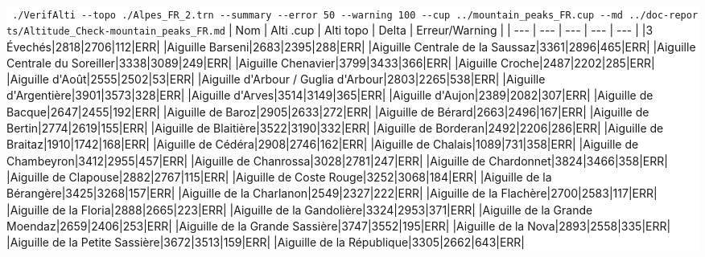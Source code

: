 ` ./VerifAlti --topo ./Alpes_FR_2.trn --summary --error 50 --warning 100 --cup ../mountain_peaks_FR.cup --md ../doc-reports/Altitude_Check-mountain_peaks_FR.md`
| Nom | Alti .cup | Alti topo | Delta | Erreur/Warning |
| --- | --- | --- | --- | --- |
|3 Évechés|2818|2706|112|ERR|
|Aiguille Barseni|2683|2395|288|ERR|
|Aiguille Centrale de la Saussaz|3361|2896|465|ERR|
|Aiguille Centrale du Soreiller|3338|3089|249|ERR|
|Aiguille Chenavier|3799|3433|366|ERR|
|Aiguille Croche|2487|2202|285|ERR|
|Aiguille d'Août|2555|2502|53|ERR|
|Aiguille d'Arbour / Guglia d'Arbour|2803|2265|538|ERR|
|Aiguille d'Argentière|3901|3573|328|ERR|
|Aiguille d'Arves|3514|3149|365|ERR|
|Aiguille d'Aujon|2389|2082|307|ERR|
|Aiguille de Bacque|2647|2455|192|ERR|
|Aiguille de Baroz|2905|2633|272|ERR|
|Aiguille de Bérard|2663|2496|167|ERR|
|Aiguille de Bertin|2774|2619|155|ERR|
|Aiguille de Blaitière|3522|3190|332|ERR|
|Aiguille de Borderan|2492|2206|286|ERR|
|Aiguille de Braitaz|1910|1742|168|ERR|
|Aiguille de Cédéra|2908|2746|162|ERR|
|Aiguille de Chalais|1089|731|358|ERR|
|Aiguille de Chambeyron|3412|2955|457|ERR|
|Aiguille de Chanrossa|3028|2781|247|ERR|
|Aiguille de Chardonnet|3824|3466|358|ERR|
|Aiguille de Clapouse|2882|2767|115|ERR|
|Aiguille de Coste Rouge|3252|3068|184|ERR|
|Aiguille de la Bérangère|3425|3268|157|ERR|
|Aiguille de la Charlanon|2549|2327|222|ERR|
|Aiguille de la Flachère|2700|2583|117|ERR|
|Aiguille de la Floria|2888|2665|223|ERR|
|Aiguille de la Gandolière|3324|2953|371|ERR|
|Aiguille de la Grande Moendaz|2659|2406|253|ERR|
|Aiguille de la Grande Sassière|3747|3552|195|ERR|
|Aiguille de la Nova|2893|2558|335|ERR|
|Aiguille de la Petite Sassière|3672|3513|159|ERR|
|Aiguille de la République|3305|2662|643|ERR|